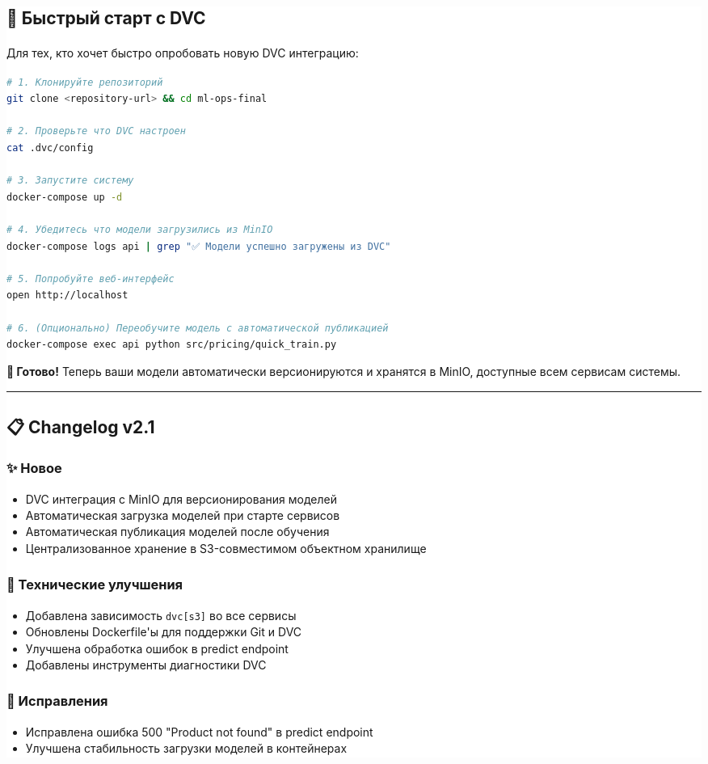 
## 🚀 Быстрый старт с DVC

Для тех, кто хочет быстро опробовать новую DVC интеграцию:

```bash
# 1. Клонируйте репозиторий
git clone <repository-url> && cd ml-ops-final

# 2. Проверьте что DVC настроен
cat .dvc/config

# 3. Запустите систему
docker-compose up -d

# 4. Убедитесь что модели загрузились из MinIO
docker-compose logs api | grep "✅ Модели успешно загружены из DVC"

# 5. Попробуйте веб-интерфейс
open http://localhost

# 6. (Опционально) Переобучите модель с автоматической публикацией
docker-compose exec api python src/pricing/quick_train.py
```

**🎉 Готово!** Теперь ваши модели автоматически версионируются и хранятся в MinIO, доступные всем сервисам системы.

---

## 📋 Changelog v2.1

### ✨ Новое
- DVC интеграция с MinIO для версионирования моделей
- Автоматическая загрузка моделей при старте сервисов  
- Автоматическая публикация моделей после обучения
- Централизованное хранение в S3-совместимом объектном хранилище

### 🔧 Технические улучшения
- Добавлена зависимость `dvc[s3]` во все сервисы
- Обновлены Dockerfile'ы для поддержки Git и DVC
- Улучшена обработка ошибок в predict endpoint
- Добавлены инструменты диагностики DVC

### 🐛 Исправления
- Исправлена ошибка 500 "Product not found" в predict endpoint
- Улучшена стабильность загрузки моделей в контейнерах